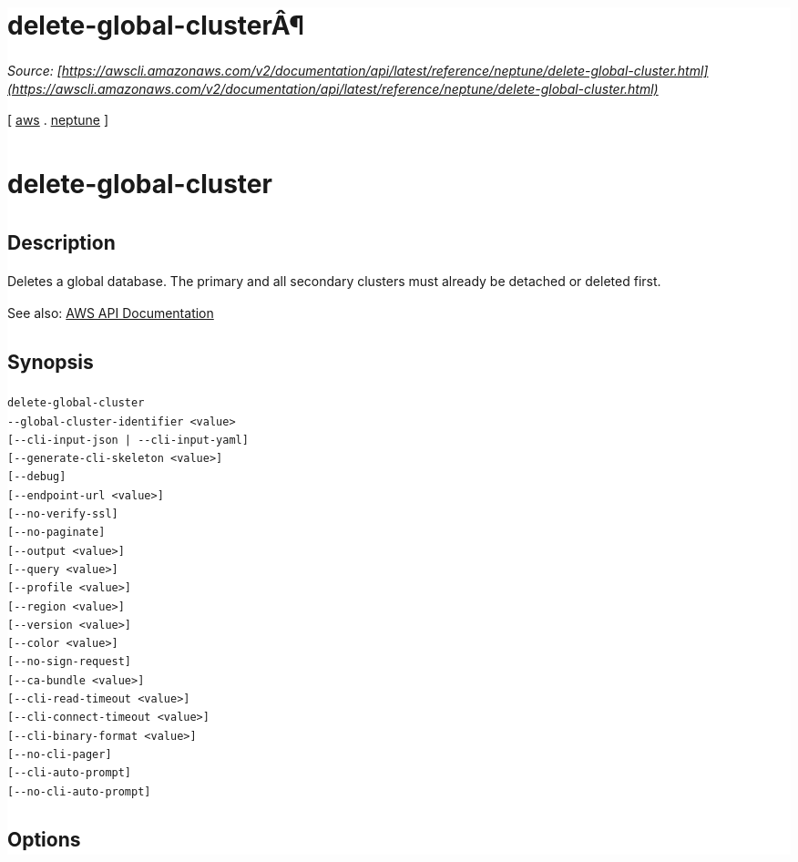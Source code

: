 # delete-global-clusterÂ¶

*Source: [https://awscli.amazonaws.com/v2/documentation/api/latest/reference/neptune/delete-global-cluster.html](https://awscli.amazonaws.com/v2/documentation/api/latest/reference/neptune/delete-global-cluster.html)*

[ [aws](https://awscli.amazonaws.com/v2/documentation/api/latest/reference/index.html#cli-aws) . [neptune](https://awscli.amazonaws.com/v2/documentation/api/latest/reference/neptune/index.html#cli-aws-neptune) ]

# delete-global-cluster

## Description

Deletes a global database. The primary and all secondary clusters must already be detached or deleted first.

See also: [AWS API Documentation](https://docs.aws.amazon.com/goto/WebAPI/neptune-2014-10-31/DeleteGlobalCluster)

## Synopsis

```
delete-global-cluster
--global-cluster-identifier <value>
[--cli-input-json | --cli-input-yaml]
[--generate-cli-skeleton <value>]
[--debug]
[--endpoint-url <value>]
[--no-verify-ssl]
[--no-paginate]
[--output <value>]
[--query <value>]
[--profile <value>]
[--region <value>]
[--version <value>]
[--color <value>]
[--no-sign-request]
[--ca-bundle <value>]
[--cli-read-timeout <value>]
[--cli-connect-timeout <value>]
[--cli-binary-format <value>]
[--no-cli-pager]
[--cli-auto-prompt]
[--no-cli-auto-prompt]
```

## Options
